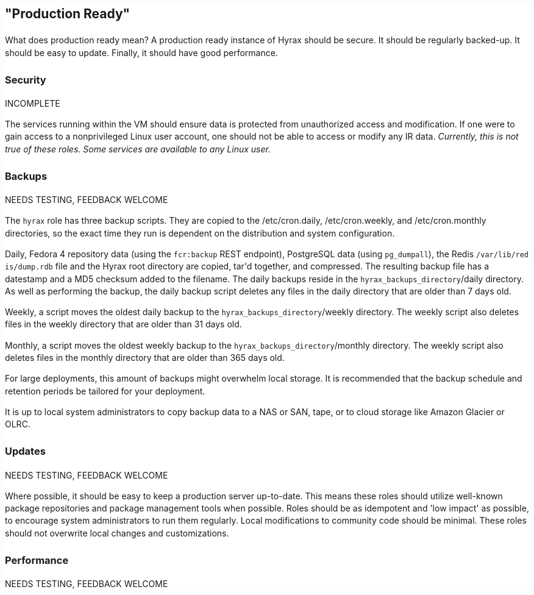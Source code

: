 ## "Production Ready"

What does production ready mean? A production ready instance of Hyrax should be secure. It should be regularly backed-up. It should be easy to update. Finally, it should have good performance.

### Security

INCOMPLETE

The services running within the VM should ensure data is protected from unauthorized access and modification. If one were to gain access to a nonprivileged Linux user account, one should not be able to access or modify any IR data. *Currently, this is not true of these roles. Some services are available to any Linux user.*

### Backups

NEEDS TESTING, FEEDBACK WELCOME

The `hyrax` role has three backup scripts. They are copied to the /etc/cron.daily, /etc/cron.weekly, and /etc/cron.monthly directories, so the exact time they run is dependent on the distribution and system configuration.

Daily, Fedora 4 repository data (using the `fcr:backup` REST endpoint), PostgreSQL data (using `pg_dumpall`), the Redis `/var/lib/redis/dump.rdb` file and the Hyrax root directory are copied, tar'd together, and compressed. The resulting backup file has a datestamp and a MD5 checksum added to the filename. The daily backups reside in the `hyrax_backups_directory`/daily directory. As well as performing the backup, the daily backup script deletes any files in the daily directory that are older than 7 days old.

Weekly, a script moves the oldest daily backup to the `hyrax_backups_directory`/weekly directory. The weekly script also deletes files in the weekly directory that are older than 31 days old.

Monthly, a script moves the oldest weekly backup to the `hyrax_backups_directory`/monthly directory. The weekly script also deletes files in the monthly directory that are older than 365 days old.

For large deployments, this amount of backups might overwhelm local storage. It is recommended that the backup schedule and retention periods be tailored for your deployment.

It is up to local system administrators to copy backup data to a NAS or SAN, tape, or to cloud storage like Amazon Glacier or OLRC.

### Updates

NEEDS TESTING, FEEDBACK WELCOME

Where possible, it should be easy to keep a production server up-to-date. This means these roles should utilize well-known package repositories and package management tools when possible. Roles should be as idempotent and 'low impact' as possible, to encourage system administrators to run them regularly. Local modifications to community code should be minimal. These roles should not overwrite local changes and customizations.

### Performance

NEEDS TESTING, FEEDBACK WELCOME
